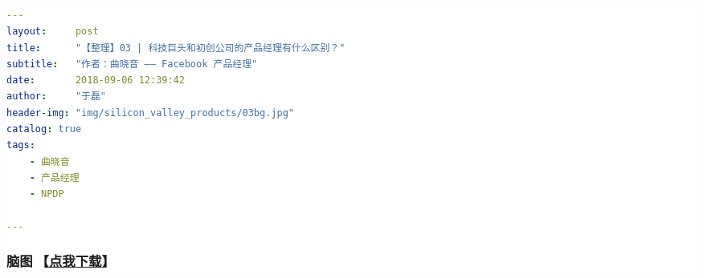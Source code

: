 ```yaml
---
layout:     post
title:      "【整理】03 | 科技巨头和初创公司的产品经理有什么区别？"
subtitle:   "作者：曲晓音 —— Facebook 产品经理"
date:       2018-09-06 12:39:42
author:     "于磊"
header-img: "img/silicon_valley_products/03bg.jpg"
catalog: true
tags:
    - 曲晓音
    - 产品经理
    - NPDP

---
```




### 脑图 【[点我下载](https://github.com/yuleizhuai/resources/raw/master/management/NPDP/Silicon_valley_products/03The_difference_between_product_managers.pdf)】
